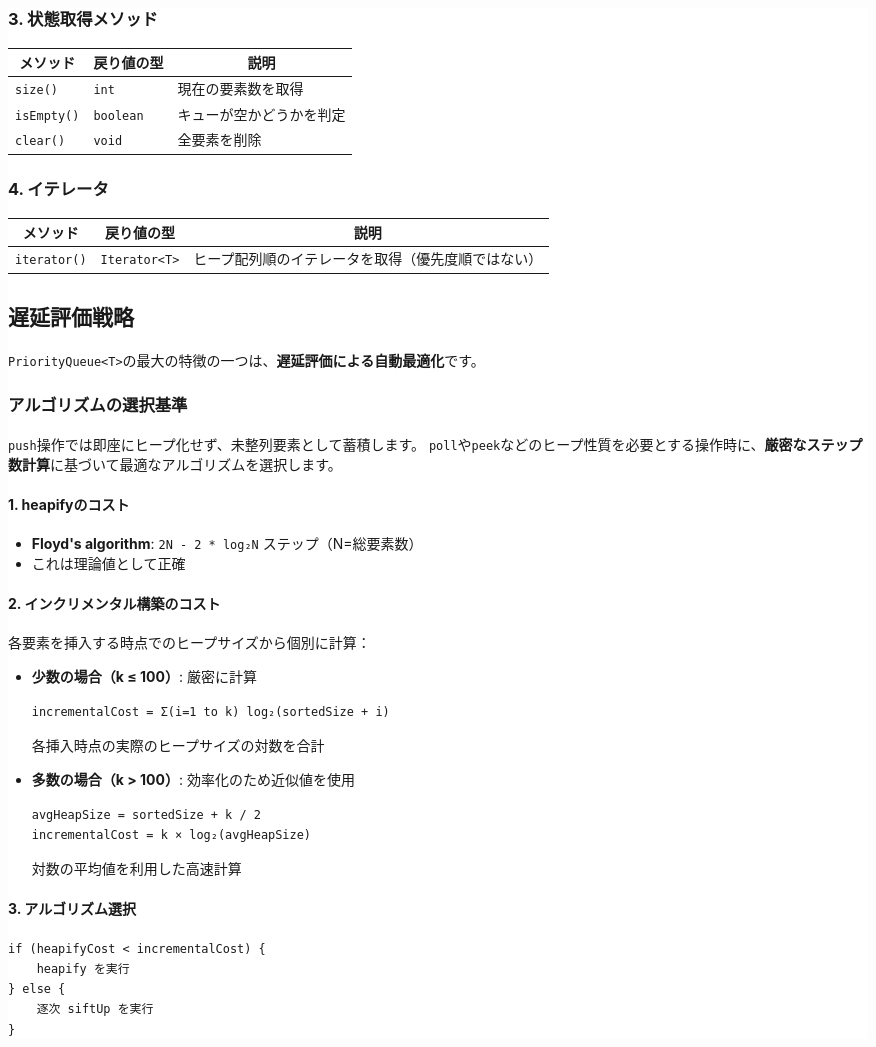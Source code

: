 ### 3. 状態取得メソッド

| メソッド        | 戻り値の型     | 説明           |
|-------------|-----------|--------------|
| `size()`    | `int`     | 現在の要素数を取得    |
| `isEmpty()` | `boolean` | キューが空かどうかを判定 |
| `clear()`   | `void`    | 全要素を削除       |

### 4. イテレータ

| メソッド         | 戻り値の型         | 説明                        |
|--------------|---------------|---------------------------|
| `iterator()` | `Iterator<T>` | ヒープ配列順のイテレータを取得（優先度順ではない） |

## 遅延評価戦略

`PriorityQueue<T>`の最大の特徴の一つは、**遅延評価による自動最適化**です。

### アルゴリズムの選択基準

`push`操作では即座にヒープ化せず、未整列要素として蓄積します。
`poll`や`peek`などのヒープ性質を必要とする操作時に、**厳密なステップ数計算**に基づいて最適なアルゴリズムを選択します。

#### 1. heapifyのコスト

- **Floyd's algorithm**: `2N - 2 * log₂N` ステップ（N=総要素数）
- これは理論値として正確

#### 2. インクリメンタル構築のコスト

各要素を挿入する時点でのヒープサイズから個別に計算：

- **少数の場合（k ≤ 100）**: 厳密に計算
	```
	incrementalCost = Σ(i=1 to k) log₂(sortedSize + i)
	```
	各挿入時点の実際のヒープサイズの対数を合計

- **多数の場合（k > 100）**: 効率化のため近似値を使用
	```
	avgHeapSize = sortedSize + k / 2
	incrementalCost = k × log₂(avgHeapSize)
	```
	対数の平均値を利用した高速計算

#### 3. アルゴリズム選択

```
if (heapifyCost < incrementalCost) {
    heapify を実行
} else {
    逐次 siftUp を実行
}
```
